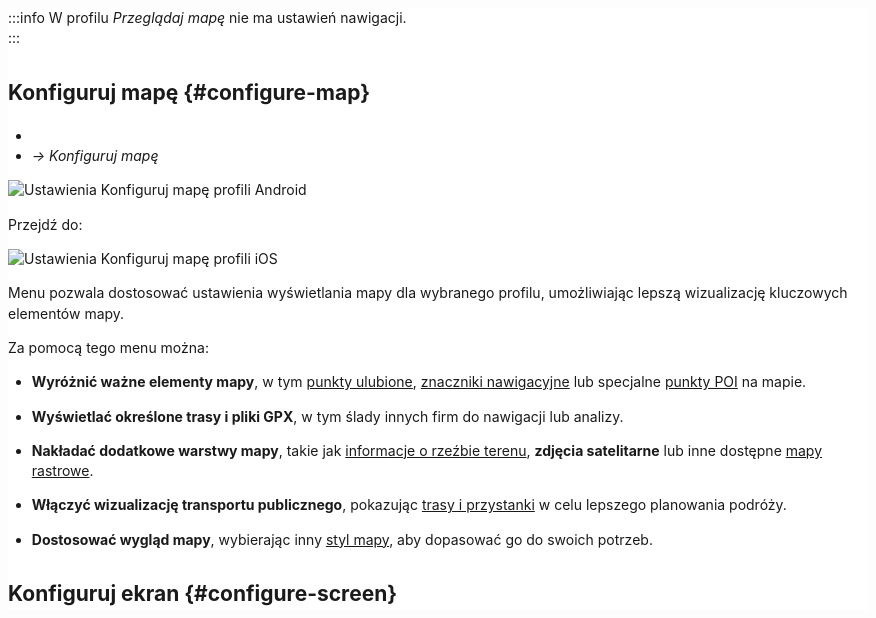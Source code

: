 :::info
W profilu *Przeglądaj mapę* nie ma ustawień nawigacji.  
:::


## Konfiguruj mapę {#configure-map}

<Tabs groupId="operating-systems" queryString="current-os">

<TabItem value="android" label="Android">

- *<Translate android="true" ids="shared_string_menu,configure_profile,configure_map"/>*  
- *<Translate android="true" ids="shared_string_menu,shared_string_settings,application_profiles"/>* *→ Konfiguruj mapę*

![Ustawienia Konfiguruj mapę profili Android](@site/static/img/personal/profiles/profile_configure_map_1_andr.png)

</TabItem>

<TabItem value="ios" label="iOS">

Przejdź do: *<Translate ios="true" ids="shared_string_menu,shared_string_settings,application_profiles,configure_map"/>*  

![Ustawienia Konfiguruj mapę profili iOS](@site/static/img/personal/profiles/profile_configure_map_ios.png)

</TabItem>

</Tabs>

Menu [<Translate android="true" ids="configure_map"/>](../map/configure-map-menu.md) pozwala dostosować ustawienia wyświetlania mapy dla wybranego profilu, umożliwiając lepszą wizualizację kluczowych elementów mapy.  

Za pomocą tego menu można:

- **Wyróżnić ważne elementy mapy**, w tym [punkty ulubione](../personal/favorites.md), [znaczniki nawigacyjne](../personal/markers.md) lub specjalne [punkty POI](../map/point-layers-on-map.md#points-of-interest-pois) na mapie.

- **Wyświetlać określone trasy i pliki GPX**, w tym ślady innych firm do nawigacji lub analizy.

- **Nakładać dodatkowe warstwy mapy**, takie jak [informacje o rzeźbie terenu](../plugins/topography.md), **zdjęcia satelitarne** lub inne dostępne [mapy rastrowe](../map/raster-maps.md).

- **Włączyć wizualizację transportu publicznego**, pokazując [trasy i przystanki](../map/public-transport.md) w celu lepszego planowania podróży.

- **Dostosować wygląd mapy**, wybierając inny [styl mapy](../map/vector-maps.md#default-map-styles), aby dopasować go do swoich potrzeb.


## Konfiguruj ekran {#configure-screen}

<Tabs groupId="operating-systems" queryString="current-os">

<TabItem value="android" label="Android">  
